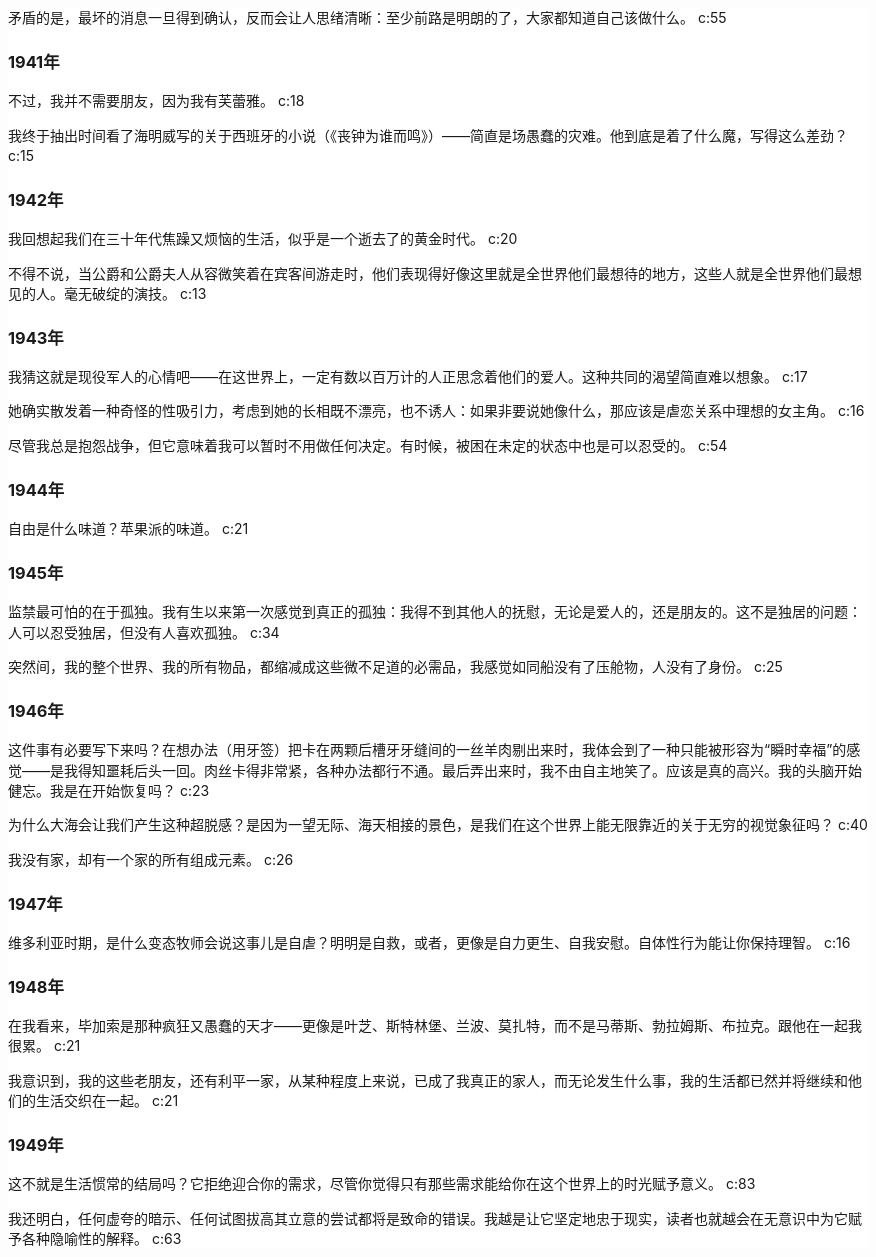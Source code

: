 矛盾的是，最坏的消息一旦得到确认，反而会让人思绪清晰：至少前路是明朗的了，大家都知道自己该做什么。 c:55

### 1941年

不过，我并不需要朋友，因为我有芙蕾雅。 c:18

我终于抽出时间看了海明威写的关于西班牙的小说（《丧钟为谁而鸣》）——简直是场愚蠢的灾难。他到底是着了什么魔，写得这么差劲？ c:15

### 1942年

我回想起我们在三十年代焦躁又烦恼的生活，似乎是一个逝去了的黄金时代。 c:20

不得不说，当公爵和公爵夫人从容微笑着在宾客间游走时，他们表现得好像这里就是全世界他们最想待的地方，这些人就是全世界他们最想见的人。毫无破绽的演技。 c:13

### 1943年

我猜这就是现役军人的心情吧——在这世界上，一定有数以百万计的人正思念着他们的爱人。这种共同的渴望简直难以想象。 c:17

她确实散发着一种奇怪的性吸引力，考虑到她的长相既不漂亮，也不诱人：如果非要说她像什么，那应该是虐恋关系中理想的女主角。 c:16

尽管我总是抱怨战争，但它意味着我可以暂时不用做任何决定。有时候，被困在未定的状态中也是可以忍受的。 c:54

### 1944年

自由是什么味道？苹果派的味道。 c:21

### 1945年

监禁最可怕的在于孤独。我有生以来第一次感觉到真正的孤独：我得不到其他人的抚慰，无论是爱人的，还是朋友的。这不是独居的问题：人可以忍受独居，但没有人喜欢孤独。 c:34

突然间，我的整个世界、我的所有物品，都缩减成这些微不足道的必需品，我感觉如同船没有了压舱物，人没有了身份。 c:25

### 1946年

这件事有必要写下来吗？在想办法（用牙签）把卡在两颗后槽牙牙缝间的一丝羊肉剔出来时，我体会到了一种只能被形容为“瞬时幸福”的感觉——是我得知噩耗后头一回。肉丝卡得非常紧，各种办法都行不通。最后弄出来时，我不由自主地笑了。应该是真的高兴。我的头脑开始健忘。我是在开始恢复吗？ c:23

为什么大海会让我们产生这种超脱感？是因为一望无际、海天相接的景色，是我们在这个世界上能无限靠近的关于无穷的视觉象征吗？ c:40

我没有家，却有一个家的所有组成元素。 c:26

### 1947年

维多利亚时期，是什么变态牧师会说这事儿是自虐？明明是自救，或者，更像是自力更生、自我安慰。自体性行为能让你保持理智。 c:16

### 1948年

在我看来，毕加索是那种疯狂又愚蠢的天才——更像是叶芝、斯特林堡、兰波、莫扎特，而不是马蒂斯、勃拉姆斯、布拉克。跟他在一起我很累。 c:21

我意识到，我的这些老朋友，还有利平一家，从某种程度上来说，已成了我真正的家人，而无论发生什么事，我的生活都已然并将继续和他们的生活交织在一起。 c:21

### 1949年

这不就是生活惯常的结局吗？它拒绝迎合你的需求，尽管你觉得只有那些需求能给你在这个世界上的时光赋予意义。 c:83

我还明白，任何虚夸的暗示、任何试图拔高其立意的尝试都将是致命的错误。我越是让它坚定地忠于现实，读者也就越会在无意识中为它赋予各种隐喻性的解释。 c:63
